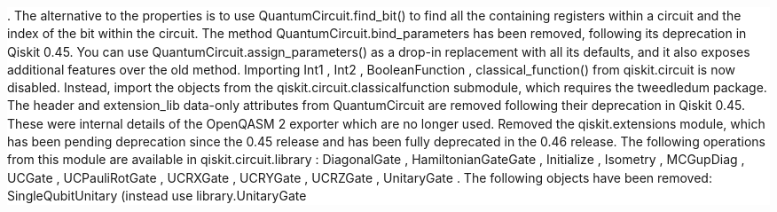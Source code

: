 . The alternative to the properties is to use
QuantumCircuit.find_bit()
to find all the containing registers within a circuit and the index of the bit within the circuit.
The method
QuantumCircuit.bind_parameters
has been removed, following its deprecation in Qiskit 0.45. You can use
QuantumCircuit.assign_parameters()
as a drop-in replacement with all its defaults, and it also exposes additional features over the old method.
Importing
Int1
,
Int2
,
BooleanFunction
,
classical_function()
from
qiskit.circuit
is now disabled. Instead, import the objects from the
qiskit.circuit.classicalfunction
submodule, which requires the
tweedledum
package.
The
header
and
extension_lib
data-only attributes from
QuantumCircuit
are removed following their deprecation in Qiskit 0.45. These were internal details of the OpenQASM 2 exporter which are no longer used.
Removed the
qiskit.extensions
module, which has been pending deprecation since the 0.45 release and has been fully deprecated in the 0.46 release. The following operations from this module are available in
qiskit.circuit.library
:
DiagonalGate
,
HamiltonianGateGate
,
Initialize
,
Isometry
,
MCGupDiag
,
UCGate
,
UCPauliRotGate
,
UCRXGate
,
UCRYGate
,
UCRZGate
,
UnitaryGate
.
The following objects have been removed:
SingleQubitUnitary
(instead use
library.UnitaryGate